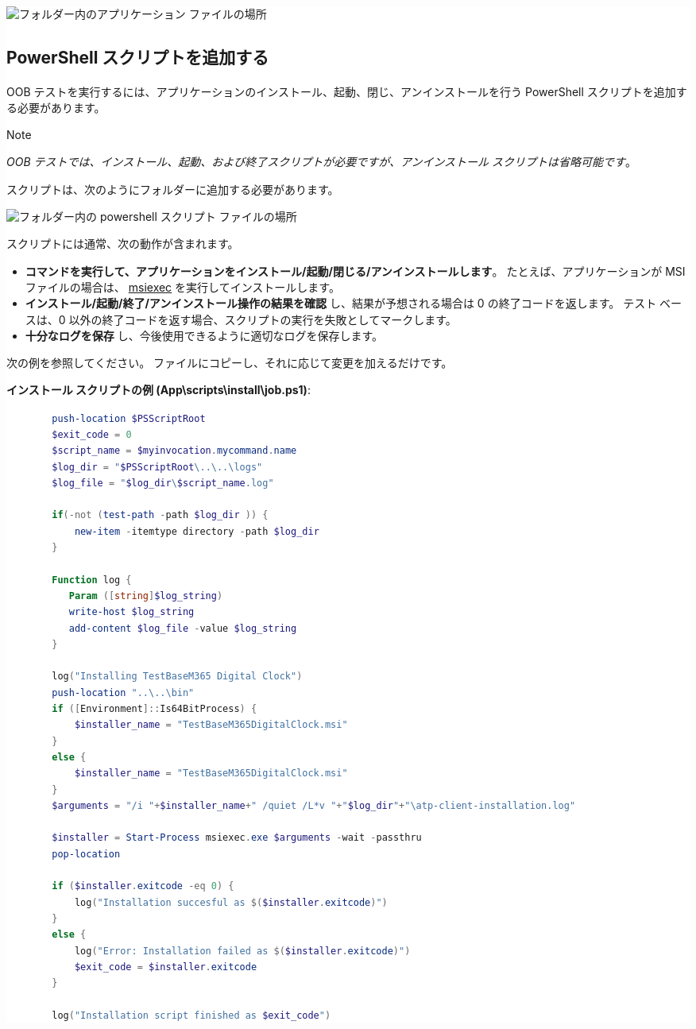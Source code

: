 ![フォルダー内のアプリケーション ファイルの場所](Media/buildpackage2.png)

## <a name="add-powershell-scripts"></a>PowerShell スクリプトを追加する

OOB テストを実行するには、アプリケーションのインストール、起動、閉じ、アンインストールを行う PowerShell スクリプトを追加する必要があります。

> [!NOTE]
> *OOB テストでは、インストール、起動、および終了スクリプトが必要ですが、アンインストール スクリプトは省略可能です*。

スクリプトは、次のようにフォルダーに追加する必要があります。

![フォルダー内の powershell スクリプト ファイルの場所](Media/buildpackage3.png)

スクリプトには通常、次の動作が含まれます。

- **コマンドを実行して、アプリケーションをインストール/起動/閉じる/アンインストールします**。 たとえば、アプリケーションが MSI ファイルの場合は、 [msiexec](/windows-server/administration/windows-commands/msiexec) を実行してインストールします。
- **インストール/起動/終了/アンインストール操作の結果を確認** し、結果が予想される場合は 0 の終了コードを返します。 テスト ベースは、0 以外の終了コードを返す場合、スクリプトの実行を失敗としてマークします。
- **十分なログを保存** し、今後使用できるように適切なログを保存します。

次の例を参照してください。 ファイルにコピーし、それに応じて変更を加えるだけです。

**インストール スクリプトの例 (App\scripts\install\job.ps1)**:

```powershell
        push-location $PSScriptRoot
        $exit_code = 0
        $script_name = $myinvocation.mycommand.name
        $log_dir = "$PSScriptRoot\..\..\logs"
        $log_file = "$log_dir\$script_name.log"

        if(-not (test-path -path $log_dir )) {
            new-item -itemtype directory -path $log_dir
        }

        Function log {
           Param ([string]$log_string)
           write-host $log_string
           add-content $log_file -value $log_string
        }

        log("Installing TestBaseM365 Digital Clock")
        push-location "..\..\bin"
        if ([Environment]::Is64BitProcess) {
            $installer_name = "TestBaseM365DigitalClock.msi"
        }
        else {
            $installer_name = "TestBaseM365DigitalClock.msi"
        }
        $arguments = "/i "+$installer_name+" /quiet /L*v "+"$log_dir"+"\atp-client-installation.log"

        $installer = Start-Process msiexec.exe $arguments -wait -passthru
        pop-location

        if ($installer.exitcode -eq 0) {
            log("Installation succesful as $($installer.exitcode)")
        }
        else {
            log("Error: Installation failed as $($installer.exitcode)")
            $exit_code = $installer.exitcode
        }

        log("Installation script finished as $exit_code")
```